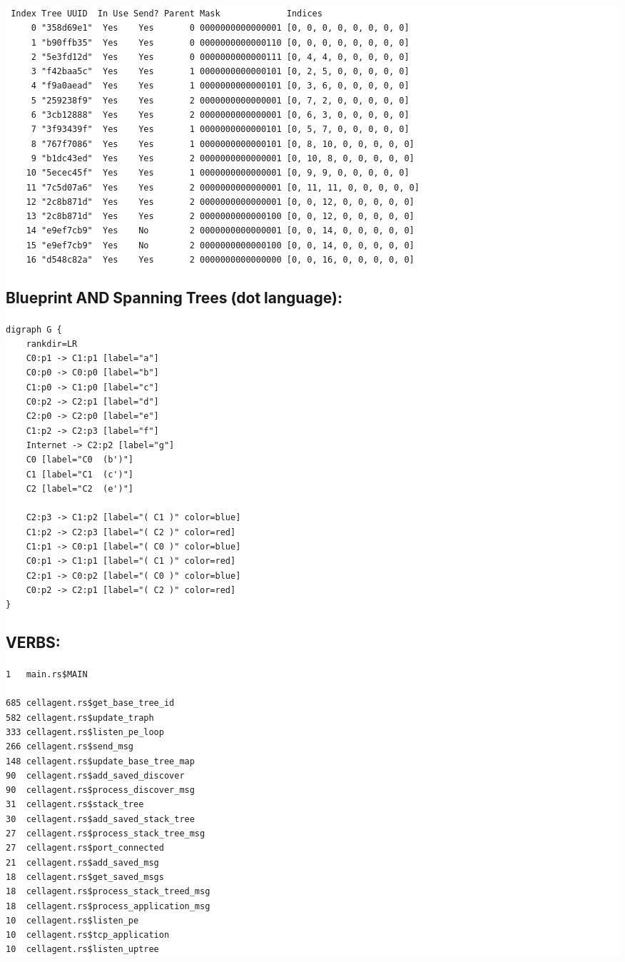      Index Tree UUID  In Use Send? Parent Mask             Indices
         0 "358d69e1"  Yes    Yes       0 0000000000000001 [0, 0, 0, 0, 0, 0, 0, 0]
         1 "b90ffb35"  Yes    Yes       0 0000000000000110 [0, 0, 0, 0, 0, 0, 0, 0]
         2 "5e3fd12d"  Yes    Yes       0 0000000000000111 [0, 4, 4, 0, 0, 0, 0, 0]
         3 "f42baa5c"  Yes    Yes       1 0000000000000101 [0, 2, 5, 0, 0, 0, 0, 0]
         4 "f9a0aead"  Yes    Yes       1 0000000000000101 [0, 3, 6, 0, 0, 0, 0, 0]
         5 "259238f9"  Yes    Yes       2 0000000000000001 [0, 7, 2, 0, 0, 0, 0, 0]
         6 "3cb12888"  Yes    Yes       2 0000000000000001 [0, 6, 3, 0, 0, 0, 0, 0]
         7 "3f93439f"  Yes    Yes       1 0000000000000101 [0, 5, 7, 0, 0, 0, 0, 0]
         8 "767f7086"  Yes    Yes       1 0000000000000101 [0, 8, 10, 0, 0, 0, 0, 0]
         9 "b1dc43ed"  Yes    Yes       2 0000000000000001 [0, 10, 8, 0, 0, 0, 0, 0]
        10 "5ecec45f"  Yes    Yes       1 0000000000000001 [0, 9, 9, 0, 0, 0, 0, 0]
        11 "7c5d07a6"  Yes    Yes       2 0000000000000001 [0, 11, 11, 0, 0, 0, 0, 0]
        12 "2c8b871d"  Yes    Yes       2 0000000000000001 [0, 0, 12, 0, 0, 0, 0, 0]
        13 "2c8b871d"  Yes    Yes       2 0000000000000100 [0, 0, 12, 0, 0, 0, 0, 0]
        14 "e9ef7cb9"  Yes    No        2 0000000000000001 [0, 0, 14, 0, 0, 0, 0, 0]
        15 "e9ef7cb9"  Yes    No        2 0000000000000100 [0, 0, 14, 0, 0, 0, 0, 0]
        16 "d548c82a"  Yes    Yes       2 0000000000000000 [0, 0, 16, 0, 0, 0, 0, 0]

## Blueprint AND Spanning Trees (dot language):

    digraph G {
        rankdir=LR
        C0:p1 -> C1:p1 [label="a"]
        C0:p0 -> C0:p0 [label="b"]
        C1:p0 -> C1:p0 [label="c"]
        C0:p2 -> C2:p1 [label="d"]
        C2:p0 -> C2:p0 [label="e"]
        C1:p2 -> C2:p3 [label="f"]
        Internet -> C2:p2 [label="g"]
        C0 [label="C0  (b')"]
        C1 [label="C1  (c')"]
        C2 [label="C2  (e')"]

        C2:p3 -> C1:p2 [label="( C1 )" color=blue]
        C1:p2 -> C2:p3 [label="( C2 )" color=red]
        C1:p1 -> C0:p1 [label="( C0 )" color=blue]
        C0:p1 -> C1:p1 [label="( C1 )" color=red]
        C2:p1 -> C0:p2 [label="( C0 )" color=blue]
        C0:p2 -> C2:p1 [label="( C2 )" color=red]
    }

## VERBS:

    1	main.rs$MAIN

    685	cellagent.rs$get_base_tree_id
    582	cellagent.rs$update_traph
    333	cellagent.rs$listen_pe_loop
    266	cellagent.rs$send_msg
    148	cellagent.rs$update_base_tree_map
    90	cellagent.rs$add_saved_discover
    90	cellagent.rs$process_discover_msg
    31	cellagent.rs$stack_tree
    30	cellagent.rs$add_saved_stack_tree
    27	cellagent.rs$process_stack_tree_msg
    27	cellagent.rs$port_connected
    21	cellagent.rs$add_saved_msg
    18	cellagent.rs$get_saved_msgs
    18	cellagent.rs$process_stack_treed_msg
    18	cellagent.rs$process_application_msg
    10	cellagent.rs$listen_pe
    10	cellagent.rs$tcp_application
    10	cellagent.rs$listen_uptree